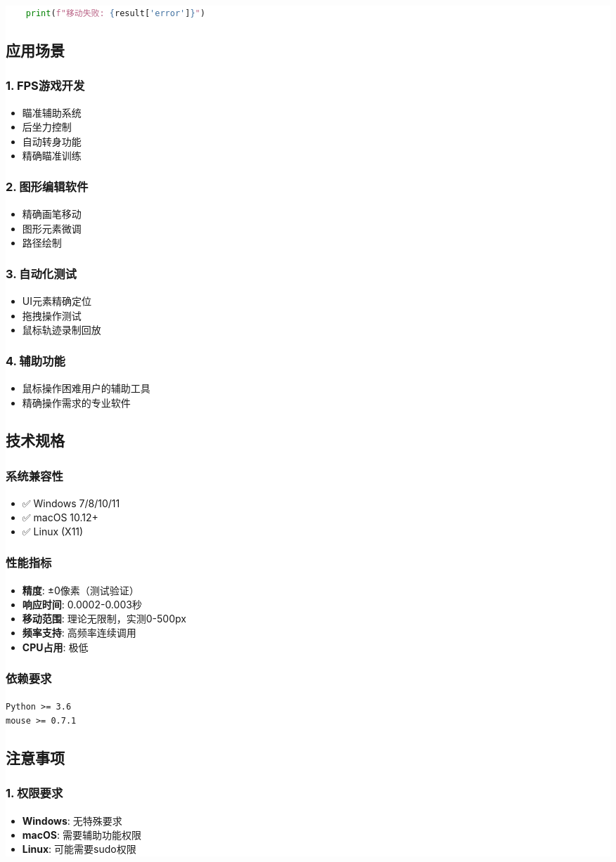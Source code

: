 ```python
    print(f"移动失败: {result['error']}")
```

## 应用场景

### 1. FPS游戏开发
- 瞄准辅助系统
- 后坐力控制
- 自动转身功能
- 精确瞄准训练

### 2. 图形编辑软件
- 精确画笔移动
- 图形元素微调
- 路径绘制

### 3. 自动化测试
- UI元素精确定位
- 拖拽操作测试
- 鼠标轨迹录制回放

### 4. 辅助功能
- 鼠标操作困难用户的辅助工具
- 精确操作需求的专业软件

## 技术规格

### 系统兼容性
- ✅ Windows 7/8/10/11
- ✅ macOS 10.12+
- ✅ Linux (X11)

### 性能指标
- **精度**: ±0像素（测试验证）
- **响应时间**: 0.0002-0.003秒
- **移动范围**: 理论无限制，实测0-500px
- **频率支持**: 高频率连续调用
- **CPU占用**: 极低

### 依赖要求
```
Python >= 3.6
mouse >= 0.7.1
```

## 注意事项

### 1. 权限要求
- **Windows**: 无特殊要求
- **macOS**: 需要辅助功能权限
- **Linux**: 可能需要sudo权限
